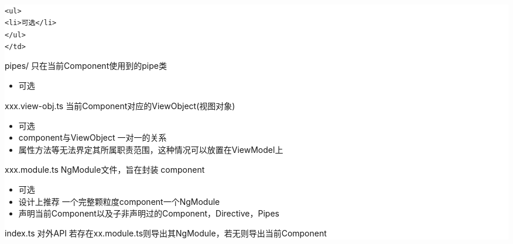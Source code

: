     <ul>
    <li>可选</li>
    </ul>
    </td>
  </tr>
  <tr>
    <td>pipes/</td>
    <td>	只在当前Component使用到的pipe类</td>
    <td>
    <ul>
    <li>可选</li>
    </ul>
    </td>
  </tr>
  <tr>
    <td>xxx.view-obj.ts</td>
    <td>当前Component对应的ViewObject(视图对象)</td>
    <td>
      <ul>
        <li>可选</li>
        <li>component与ViewObject 一对一的关系</li>
        <li>属性方法等无法界定其所属职责范围，这种情况可以放置在ViewModel上</li>
      </ul>
    </td>
  </tr>
  <tr>
    <td>xxx.module.ts</td>
    <td>NgModule文件，旨在封装 component</td>
    <td>
      <ul>
        <li>可选</li>
        <li>设计上推荐 一个完整颗粒度component一个NgModule</li>
        <li>声明当前Component以及子非声明过的Component，Directive，Pipes</li>
      </ul>
    </td>
  </tr>
  <tr>
    <td>index.ts</td>
    <td>对外API</td>
    <td>	若存在xx.module.ts则导出其NgModule，若无则导出当前Component</td>
  </tr>
</table> 


